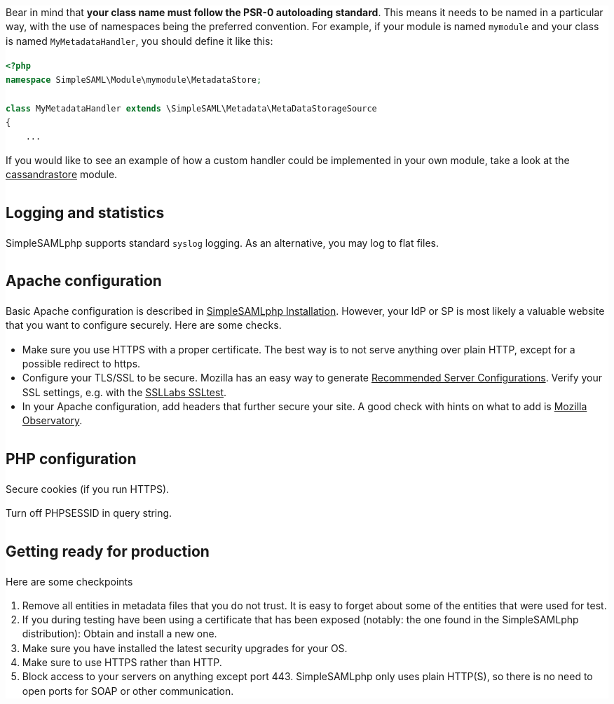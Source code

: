 Bear in mind that **your class name must follow the PSR-0 autoloading standard**. This means it needs to be
named in a particular way, with the use of namespaces being the preferred convention. For example, if your
module is named `mymodule` and your class is named `MyMetadataHandler`, you should define it like this:

```php
<?php
namespace SimpleSAML\Module\mymodule\MetadataStore;

class MyMetadataHandler extends \SimpleSAML\Metadata\MetaDataStorageSource
{
    ...
```

If you would like to see an example of how a custom handler could be implemented in your own module, take
a look at the [cassandrastore](https://github.com/feideconnect/simplesamlphp-module-cassandrastore) module.

## Logging and statistics

SimpleSAMLphp supports standard `syslog` logging. As an
alternative, you may log to flat files.

## Apache configuration

Basic Apache configuration is described in [SimpleSAMLphp Installation](simplesamlphp-install#section_6).
However, your IdP or SP is most likely a valuable website that you want to configure securely. Here are some checks.

* Make sure you use HTTPS with a proper certificate. The best way is to not
  serve anything over plain HTTP, except for a possible redirect to https.
* Configure your TLS/SSL to be secure. Mozilla has an easy way to generate
  [Recommended Server Configurations](https://wiki.mozilla.org/Security/Server_Side_TLS#Recommended_Server_Configurations).
  Verify your SSL settings, e.g. with the [SSLLabs SSLtest](https://www.ssllabs.com/ssltest/).
* In your Apache configuration, add headers that further secure your site.
  A good check with hints on what to add is [Mozilla Observatory](https://observatory.mozilla.org/).

## PHP configuration

Secure cookies (if you run HTTPS).

Turn off PHPSESSID in query string.

## Getting ready for production

Here are some checkpoints

1. Remove all entities in metadata files that you do not trust. It is easy to forget about some of the entities that were used for test.
2. If you during testing have been using a certificate that has been exposed (notably: the one found in the SimpleSAMLphp distribution): Obtain and install a new one.
3. Make sure you have installed the latest security upgrades for your OS.
4. Make sure to use HTTPS rather than HTTP.
5. Block access to your servers on anything except port 443. SimpleSAMLphp only uses plain HTTP(S), so there is no need to open ports for SOAP or other communication.
